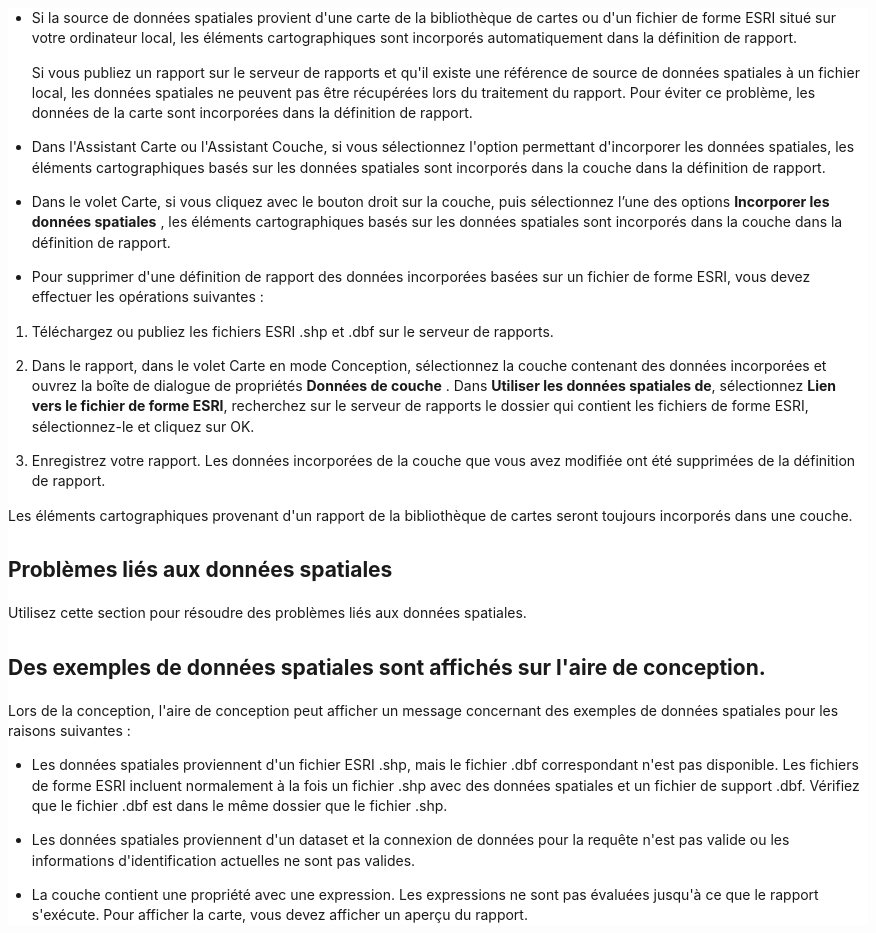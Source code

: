 -   Si la source de données spatiales provient d'une carte de la bibliothèque de cartes ou d'un fichier de forme ESRI situé sur votre ordinateur local, les éléments cartographiques sont incorporés automatiquement dans la définition de rapport.  
  
     Si vous publiez un rapport sur le serveur de rapports et qu'il existe une référence de source de données spatiales à un fichier local, les données spatiales ne peuvent pas être récupérées lors du traitement du rapport. Pour éviter ce problème, les données de la carte sont incorporées dans la définition de rapport.  
  
-   Dans l'Assistant Carte ou l'Assistant Couche, si vous sélectionnez l'option permettant d'incorporer les données spatiales, les éléments cartographiques basés sur les données spatiales sont incorporés dans la couche dans la définition de rapport.  
  
-   Dans le volet Carte, si vous cliquez avec le bouton droit sur la couche, puis sélectionnez l’une des options **Incorporer les données spatiales** , les éléments cartographiques basés sur les données spatiales sont incorporés dans la couche dans la définition de rapport.  
  
-   Pour supprimer d'une définition de rapport des données incorporées basées sur un fichier de forme ESRI, vous devez effectuer les opérations suivantes :  
  
1.  Téléchargez ou publiez les fichiers ESRI .shp et .dbf sur le serveur de rapports.  
  
2.  Dans le rapport, dans le volet Carte en mode Conception, sélectionnez la couche contenant des données incorporées et ouvrez la boîte de dialogue de propriétés **Données de couche** . Dans **Utiliser les données spatiales de**, sélectionnez **Lien vers le fichier de forme ESRI**, recherchez sur le serveur de rapports le dossier qui contient les fichiers de forme ESRI, sélectionnez-le et cliquez sur OK.  
  
3.  Enregistrez votre rapport. Les données incorporées de la couche que vous avez modifiée ont été supprimées de la définition de rapport.  
  
 Les éléments cartographiques provenant d'un rapport de la bibliothèque de cartes seront toujours incorporés dans une couche.  
  
##  <a name="Spatial"></a> Problèmes liés aux données spatiales  
 Utilisez cette section pour résoudre des problèmes liés aux données spatiales.  
  
## <a name="on-the-design-surface-i-see-sample-spatial-data"></a>Des exemples de données spatiales sont affichés sur l'aire de conception.  
 Lors de la conception, l'aire de conception peut afficher un message concernant des exemples de données spatiales pour les raisons suivantes :  
  
-   Les données spatiales proviennent d'un fichier ESRI .shp, mais le fichier .dbf correspondant n'est pas disponible. Les fichiers de forme ESRI incluent normalement à la fois un fichier .shp avec des données spatiales et un fichier de support .dbf. Vérifiez que le fichier .dbf est dans le même dossier que le fichier .shp.  
  
-   Les données spatiales proviennent d'un dataset et la connexion de données pour la requête n'est pas valide ou les informations d'identification actuelles ne sont pas valides.  
  
-   La couche contient une propriété avec une expression. Les expressions ne sont pas évaluées jusqu'à ce que le rapport s'exécute. Pour afficher la carte, vous devez afficher un aperçu du rapport.  
  